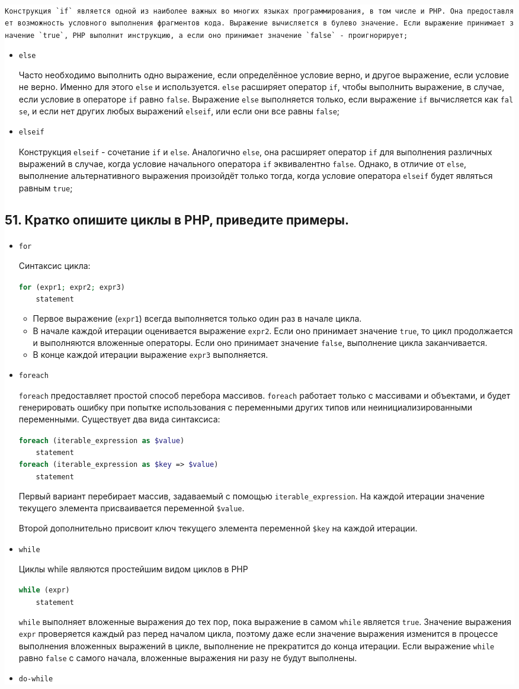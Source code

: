	Конструкция `if` является одной из наиболее важных во многих языках программирования, в том числе и PHP. Она предоставляет возможность условного выполнения фрагментов кода. Выражение вычисляется в булево значение. Если выражение принимает значение `true`, PHP выполнит инструкцию, а если оно принимает значение `false` - проигнорирует;
+ `else`

	Часто необходимо выполнить одно выражение, если определённое условие верно, и другое выражение, если условие не верно. Именно для этого `else` и используется. `else` расширяет оператор `if`, чтобы выполнить выражение, в случае, если условие в операторе `if` равно `false`. Выражение `else` выполняется только, если выражение `if` вычисляется как `false`, и если нет других любых выражений `elseif`, или если они все равны `false`;
+ `elseif`

	Конструкция `elseif` - сочетание `if` и `else`. Аналогично `else`, она расширяет оператор `if` для выполнения различных выражений в случае, когда условие начального оператора `if` эквивалентно `false`. Однако, в отличие от `else`, выполнение альтернативного выражения произойдёт только тогда, когда условие оператора `elseif` будет являться равным `true`;
## 51. Кратко опишите циклы в PHP, приведите примеры.
+ `for`

	Синтаксис цикла:
	```php
	for (expr1; expr2; expr3)
		statement
	```
	+ Первое выражение (`expr1`) всегда выполняется только один раз в начале цикла.
	+ В начале каждой итерации оценивается выражение `expr2`. Если оно принимает значение `true`, то цикл продолжается и выполняются вложенные операторы. Если оно принимает значение `false`, выполнение цикла заканчивается.
	+ В конце каждой итерации выражение `expr3` выполняется.
+ `foreach`

	`foreach` предоставляет простой способ перебора массивов. `foreach` работает только с массивами и объектами, и будет генерировать ошибку при попытке использования с переменными других типов или неинициализированными переменными. Существует два вида синтаксиса:
	```php
	foreach (iterable_expression as $value)
		statement
	foreach (iterable_expression as $key => $value)
		statement
	```
	Первый вариант перебирает массив, задаваемый с помощью `iterable_expression`. На каждой итерации значение текущего элемента присваивается переменной `$value`.

	Второй дополнительно присвоит ключ текущего элемента переменной `$key` на каждой итерации.
+ `while`

	Циклы while являются простейшим видом циклов в PHP
	```php
	while (expr)
		statement
	```
	`while` выполняет вложенные выражения до тех пор, пока выражение в самом `while` является `true`. Значение выражения `expr` проверяется каждый раз перед началом цикла, поэтому даже если значение выражения изменится в процессе выполнения вложенных выражений в цикле, выполнение не прекратится до конца итерации. Если выражение `while` равно `false` с самого начала, вложенные выражения ни разу не будут выполнены.
+ `do-while`
